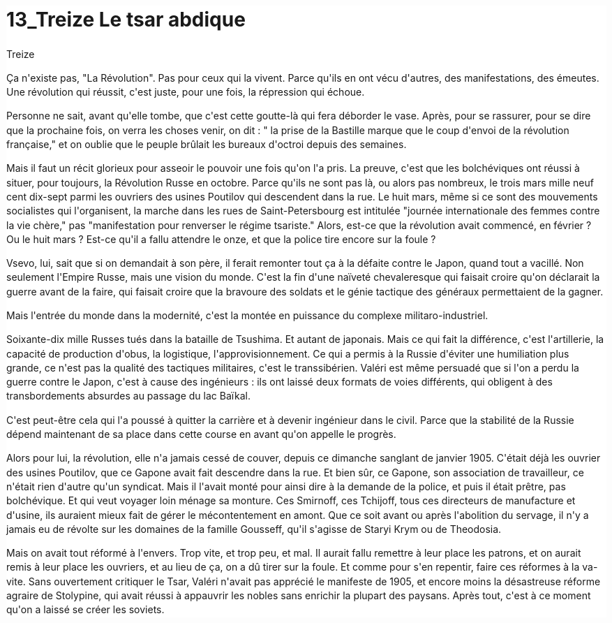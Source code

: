 # 13_Treize Le tsar abdique

Treize

Ça n'existe pas, "La Révolution". Pas pour ceux qui la vivent. Parce qu'ils en ont vécu d'autres, des manifestations, des émeutes. Une révolution qui réussit, c'est juste, pour une fois, la répression qui échoue.

Personne ne sait, avant qu'elle tombe, que c'est cette goutte-là qui fera déborder le vase. Après, pour se rassurer, pour se dire que la prochaine fois, on verra les choses venir, on dit : " la prise de la Bastille marque que le coup d'envoi de la révolution française," et on oublie que le peuple brûlait les bureaux d'octroi depuis des semaines.

Mais il faut un récit glorieux pour asseoir le pouvoir une fois qu'on l'a pris. La preuve, c'est que les bolchéviques ont réussi à situer, pour toujours, la Révolution Russe en octobre. Parce qu'ils ne sont pas là, ou alors pas nombreux, le trois mars mille neuf cent dix-sept parmi les ouvriers des usines Poutilov qui descendent dans la rue. Le huit mars, même si ce sont des mouvements socialistes qui l'organisent, la marche dans les rues de Saint-Petersbourg est intitulée "journée internationale des femmes contre la vie chère," pas "manifestation pour renverser le régime tsariste." Alors, est-ce que la révolution avait commencé, en février ? Ou le huit mars ? Est-ce qu'il a fallu attendre le onze, et que la police tire encore sur la foule ?

Vsevo, lui, sait que si on demandait à son père, il ferait remonter tout ça à la défaite contre le Japon, quand tout a vacillé. Non seulement l'Empire Russe, mais une vision du monde. C'est la fin d'une naïveté chevaleresque qui faisait croire qu'on déclarait la guerre avant de la faire, qui faisait croire que la bravoure des soldats et le génie tactique des généraux permettaient de la gagner.

Mais l'entrée du monde dans la modernité, c'est la montée en puissance du complexe militaro-industriel. 

Soixante-dix mille Russes tués dans la bataille de Tsushima. Et autant de japonais. Mais ce qui fait la différence, c'est l'artillerie, la capacité de production d'obus, la logistique, l'approvisionnement. Ce qui a permis à la Russie d'éviter une humiliation plus grande, ce n'est pas la qualité des tactiques militaires, c'est le transsibérien. Valéri est même persuadé que si l'on a perdu la guerre contre le Japon, c'est à cause des ingénieurs : ils ont laissé deux formats de voies différents, qui obligent à des transbordements absurdes au passage du lac Baïkal.

C'est peut-être cela qui l'a poussé à quitter la carrière et à devenir ingénieur dans le civil. Parce que la stabilité de la Russie dépend maintenant de sa place dans cette course en avant qu'on appelle le progrès.

Alors pour lui, la révolution, elle n'a jamais cessé de couver, depuis ce dimanche sanglant de janvier 1905. C'était déjà les ouvrier des usines Poutilov, que ce Gapone avait fait descendre dans la rue. Et bien sûr, ce Gapone, son association de travailleur, ce n'était rien d'autre qu'un syndicat. Mais il l'avait monté pour ainsi dire à la demande de la police, et puis il était prêtre, pas bolchévique. Et qui veut voyager loin ménage sa monture. Ces Smirnoff, ces Tchijoff, tous ces directeurs de manufacture et d'usine, ils auraient mieux fait de gérer le mécontentement en amont. Que ce soit avant ou après l'abolition du servage, il n'y a jamais eu de révolte sur les domaines de la famille Gousseff, qu'il s'agisse de Staryi Krym ou de Theodosia.

Mais on avait tout réformé à l'envers. Trop vite, et trop peu, et mal. Il aurait fallu remettre à leur place les patrons, et on aurait remis à leur place les ouvriers, et au lieu de ça, on a dû tirer sur la foule. Et comme pour s'en repentir, faire ces réformes à la va-vite. Sans ouvertement critiquer le Tsar, Valéri n'avait pas apprécié le manifeste de 1905, et encore moins la désastreuse réforme agraire de Stolypine, qui avait réussi à appauvrir les nobles sans enrichir la plupart des paysans. Après tout, c'est à ce moment qu'on a laissé se créer les soviets.

